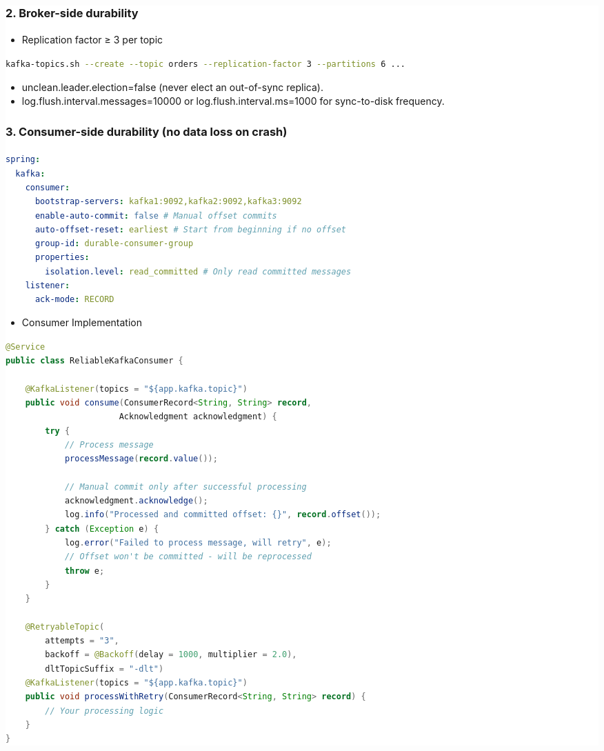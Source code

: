 ### **2. Broker-side durability**

- Replication factor ≥ 3 per topic

```bash
kafka-topics.sh --create --topic orders --replication-factor 3 --partitions 6 ...
```

- unclean.leader.election=false (never elect an out-of-sync replica).
- log.flush.interval.messages=10000 or log.flush.interval.ms=1000 for sync-to-disk frequency.

### **3. Consumer-side durability (no data loss on crash)**

```yaml
spring:
  kafka:
    consumer:
      bootstrap-servers: kafka1:9092,kafka2:9092,kafka3:9092
      enable-auto-commit: false # Manual offset commits
      auto-offset-reset: earliest # Start from beginning if no offset
      group-id: durable-consumer-group
      properties:
        isolation.level: read_committed # Only read committed messages
    listener:
      ack-mode: RECORD
```

- Consumer Implementation

```java
@Service
public class ReliableKafkaConsumer {

    @KafkaListener(topics = "${app.kafka.topic}")
    public void consume(ConsumerRecord<String, String> record,
                       Acknowledgment acknowledgment) {
        try {
            // Process message
            processMessage(record.value());

            // Manual commit only after successful processing
            acknowledgment.acknowledge();
            log.info("Processed and committed offset: {}", record.offset());
        } catch (Exception e) {
            log.error("Failed to process message, will retry", e);
            // Offset won't be committed - will be reprocessed
            throw e;
        }
    }

    @RetryableTopic(
        attempts = "3",
        backoff = @Backoff(delay = 1000, multiplier = 2.0),
        dltTopicSuffix = "-dlt")
    @KafkaListener(topics = "${app.kafka.topic}")
    public void processWithRetry(ConsumerRecord<String, String> record) {
        // Your processing logic
    }
}
```
